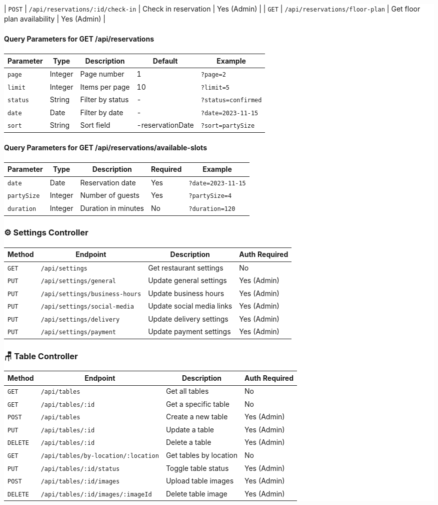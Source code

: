| `POST` | `/api/reservations/:id/check-in` | Check in reservation | Yes (Admin) |
| `GET` | `/api/reservations/floor-plan` | Get floor plan availability | Yes (Admin) |

#### Query Parameters for GET /api/reservations

| Parameter | Type | Description | Default | Example |
|-----------|------|-------------|---------|---------|
| `page` | Integer | Page number | 1 | `?page=2` |
| `limit` | Integer | Items per page | 10 | `?limit=5` |
| `status` | String | Filter by status | - | `?status=confirmed` |
| `date` | Date | Filter by date | - | `?date=2023-11-15` |
| `sort` | String | Sort field | -reservationDate | `?sort=partySize` |

#### Query Parameters for GET /api/reservations/available-slots

| Parameter | Type | Description | Required | Example |
|-----------|------|-------------|----------|---------|
| `date` | Date | Reservation date | Yes | `?date=2023-11-15` |
| `partySize` | Integer | Number of guests | Yes | `?partySize=4` |
| `duration` | Integer | Duration in minutes | No | `?duration=120` |

### ⚙️ Settings Controller

| Method | Endpoint | Description | Auth Required |
|--------|----------|-------------|--------------|
| `GET` | `/api/settings` | Get restaurant settings | No |
| `PUT` | `/api/settings/general` | Update general settings | Yes (Admin) |
| `PUT` | `/api/settings/business-hours` | Update business hours | Yes (Admin) |
| `PUT` | `/api/settings/social-media` | Update social media links | Yes (Admin) |
| `PUT` | `/api/settings/delivery` | Update delivery settings | Yes (Admin) |
| `PUT` | `/api/settings/payment` | Update payment settings | Yes (Admin) |

### 🪑 Table Controller

| Method | Endpoint | Description | Auth Required |
|--------|----------|-------------|--------------|
| `GET` | `/api/tables` | Get all tables | No |
| `GET` | `/api/tables/:id` | Get a specific table | No |
| `POST` | `/api/tables` | Create a new table | Yes (Admin) |
| `PUT` | `/api/tables/:id` | Update a table | Yes (Admin) |
| `DELETE` | `/api/tables/:id` | Delete a table | Yes (Admin) |
| `GET` | `/api/tables/by-location/:location` | Get tables by location | No |
| `PUT` | `/api/tables/:id/status` | Toggle table status | Yes (Admin) |
| `POST` | `/api/tables/:id/images` | Upload table images | Yes (Admin) |
| `DELETE` | `/api/tables/:id/images/:imageId` | Delete table image | Yes (Admin) |
